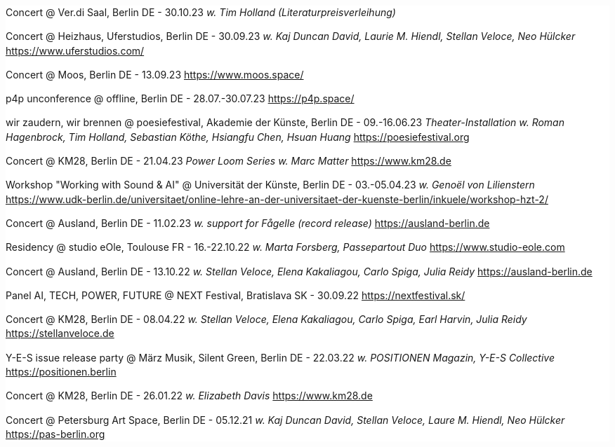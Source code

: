 Concert @ Ver.di Saal, Berlin DE - 30.10.23
*w. Tim Holland (Literaturpreisverleihung)*

Concert @ Heizhaus, Uferstudios, Berlin DE - 30.09.23
*w. Kaj Duncan David, Laurie M. Hiendl, Stellan Veloce, Neo Hülcker*
https://www.uferstudios.com/

Concert @ Moos, Berlin DE - 13.09.23
https://www.moos.space/

p4p unconference @ offline, Berlin DE - 28.07.-30.07.23
https://p4p.space/

wir zaudern, wir brennen @ poesiefestival, Akademie der Künste, Berlin DE - 09.-16.06.23
*Theater-Installation w. Roman Hagenbrock, Tim Holland, Sebastian Köthe, Hsiangfu Chen, Hsuan Huang*
https://poesiefestival.org

Concert @ KM28, Berlin DE - 21.04.23
*Power Loom Series w. Marc Matter*
https://www.km28.de

Workshop "Working with Sound & AI" @ Universität der Künste, Berlin DE - 03.-05.04.23
*w. Genoël von Lilienstern*
https://www.udk-berlin.de/universitaet/online-lehre-an-der-universitaet-der-kuenste-berlin/inkuele/workshop-hzt-2/

Concert @ Ausland, Berlin DE - 11.02.23
*w. support for Fågelle (record release)*
https://ausland-berlin.de

Residency @ studio eOle, Toulouse FR - 16.-22.10.22
*w. Marta Forsberg, Passepartout Duo*
https://www.studio-eole.com

Concert @ Ausland, Berlin DE - 13.10.22
*w. Stellan Veloce, Elena Kakaliagou, Carlo Spiga, Julia Reidy*
https://ausland-berlin.de

Panel AI, TECH, POWER, FUTURE @ NEXT Festival, Bratislava SK - 30.09.22
https://nextfestival.sk/

Concert @ KM28, Berlin DE - 08.04.22
*w. Stellan Veloce, Elena Kakaliagou, Carlo Spiga, Earl Harvin, Julia Reidy*
https://stellanveloce.de

Y-E-S issue release party @ März Musik, Silent Green, Berlin DE - 22.03.22
*w. POSITIONEN Magazin, Y-E-S Collective*
https://positionen.berlin

Concert @ KM28, Berlin DE - 26.01.22
*w. Elizabeth Davis*
https://www.km28.de

Concert @ Petersburg Art Space, Berlin DE - 05.12.21
*w. Kaj Duncan David, Stellan Veloce, Laure M. Hiendl, Neo Hülcker*
https://pas-berlin.org
